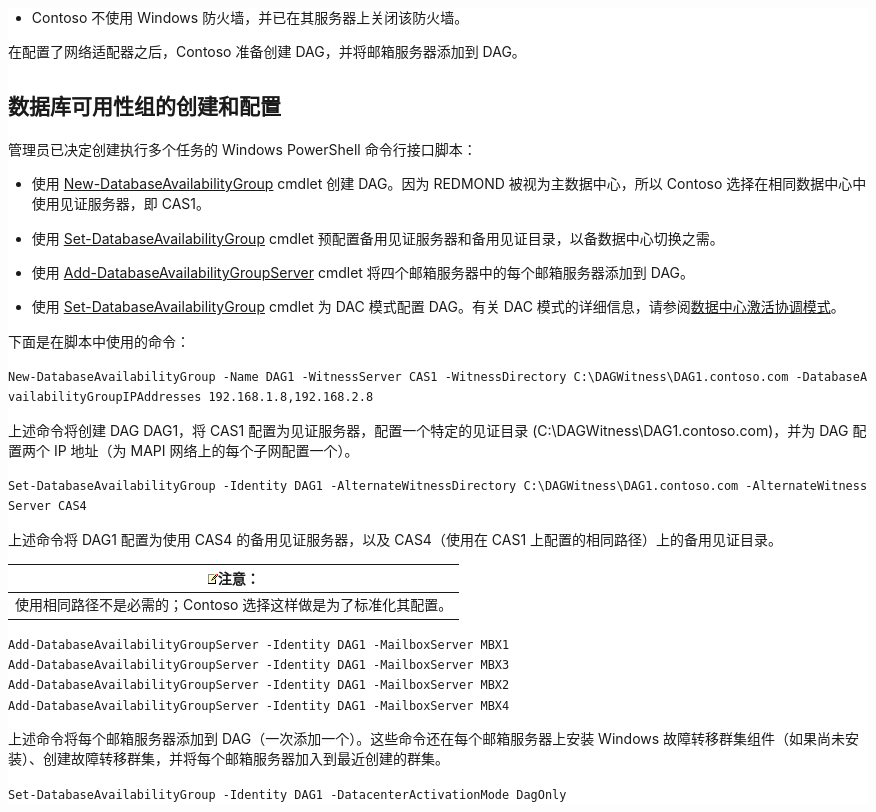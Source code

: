   - Contoso 不使用 Windows 防火墙，并已在其服务器上关闭该防火墙。

在配置了网络适配器之后，Contoso 准备创建 DAG，并将邮箱服务器添加到 DAG。

## 数据库可用性组的创建和配置

管理员已决定创建执行多个任务的 Windows PowerShell 命令行接口脚本：

  - 使用 [New-DatabaseAvailabilityGroup](https://technet.microsoft.com/zh-cn/library/dd351107\(v=exchg.150\)) cmdlet 创建 DAG。因为 REDMOND 被视为主数据中心，所以 Contoso 选择在相同数据中心中使用见证服务器，即 CAS1。

  - 使用 [Set-DatabaseAvailabilityGroup](https://technet.microsoft.com/zh-cn/library/dd297934\(v=exchg.150\)) cmdlet 预配置备用见证服务器和备用见证目录，以备数据中心切换之需。

  - 使用 [Add-DatabaseAvailabilityGroupServer](https://technet.microsoft.com/zh-cn/library/dd298049\(v=exchg.150\)) cmdlet 将四个邮箱服务器中的每个邮箱服务器添加到 DAG。

  - 使用 [Set-DatabaseAvailabilityGroup](https://technet.microsoft.com/zh-cn/library/dd297934\(v=exchg.150\)) cmdlet 为 DAC 模式配置 DAG。有关 DAC 模式的详细信息，请参阅[数据中心激活协调模式](datacenter-activation-coordination-mode-exchange-2013-help.md)。

下面是在脚本中使用的命令：

    New-DatabaseAvailabilityGroup -Name DAG1 -WitnessServer CAS1 -WitnessDirectory C:\DAGWitness\DAG1.contoso.com -DatabaseAvailabilityGroupIPAddresses 192.168.1.8,192.168.2.8

上述命令将创建 DAG DAG1，将 CAS1 配置为见证服务器，配置一个特定的见证目录 (C:\\DAGWitness\\DAG1.contoso.com)，并为 DAG 配置两个 IP 地址（为 MAPI 网络上的每个子网配置一个）。

    Set-DatabaseAvailabilityGroup -Identity DAG1 -AlternateWitnessDirectory C:\DAGWitness\DAG1.contoso.com -AlternateWitnessServer CAS4

上述命令将 DAG1 配置为使用 CAS4 的备用见证服务器，以及 CAS4（使用在 CAS1 上配置的相同路径）上的备用见证目录。

<table>
<thead>
<tr class="header">
<th><img src="images/Bb124558.note(EXCHG.150).gif" title="注意" alt="注意" />注意：</th>
</tr>
</thead>
<tbody>
<tr class="odd">
<td>使用相同路径不是必需的；Contoso 选择这样做是为了标准化其配置。</td>
</tr>
</tbody>
</table>


    Add-DatabaseAvailabilityGroupServer -Identity DAG1 -MailboxServer MBX1
    Add-DatabaseAvailabilityGroupServer -Identity DAG1 -MailboxServer MBX3
    Add-DatabaseAvailabilityGroupServer -Identity DAG1 -MailboxServer MBX2
    Add-DatabaseAvailabilityGroupServer -Identity DAG1 -MailboxServer MBX4

上述命令将每个邮箱服务器添加到 DAG（一次添加一个）。这些命令还在每个邮箱服务器上安装 Windows 故障转移群集组件（如果尚未安装）、创建故障转移群集，并将每个邮箱服务器加入到最近创建的群集。

    Set-DatabaseAvailabilityGroup -Identity DAG1 -DatacenterActivationMode DagOnly
